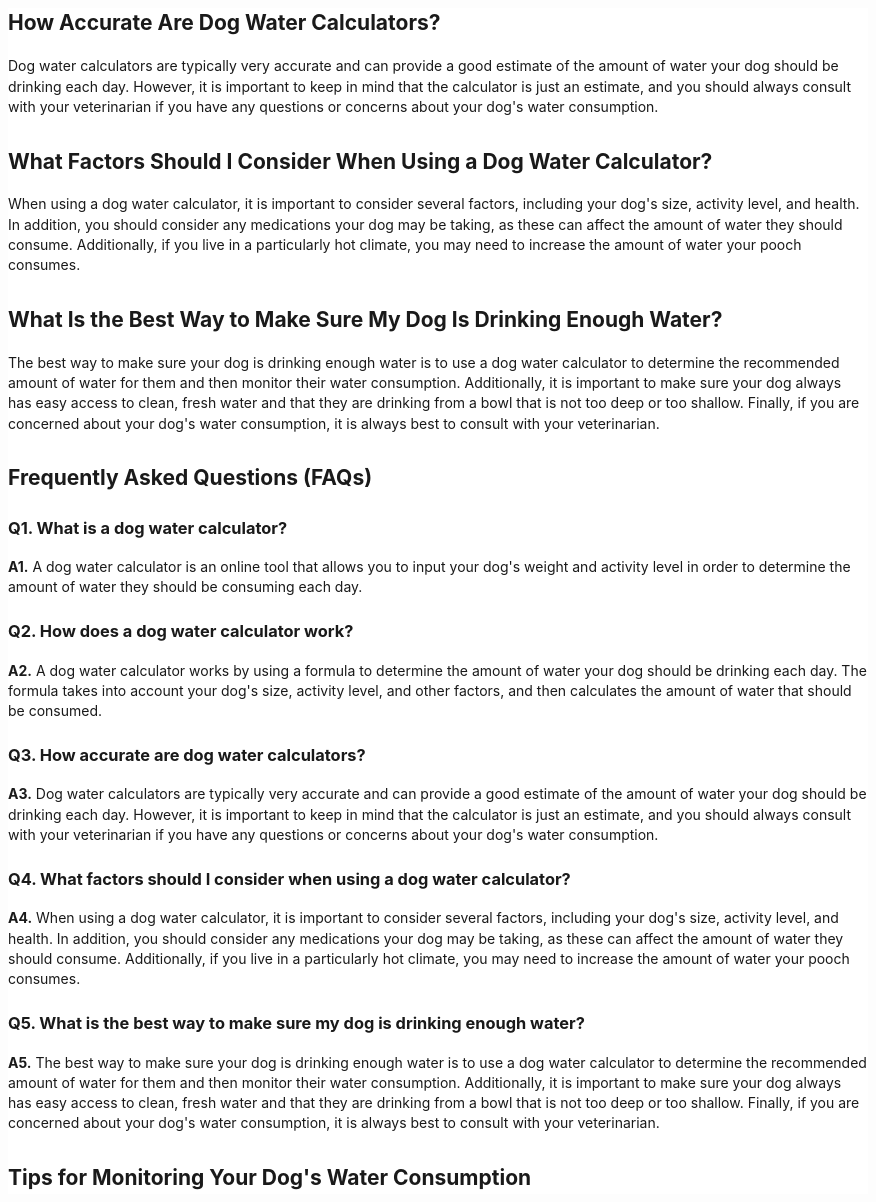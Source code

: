 <h2>How Accurate Are Dog Water Calculators?</h2>

<p>Dog water calculators are typically very accurate and can provide a good estimate of the amount of water your dog should be drinking each day. However, it is important to keep in mind that the calculator is just an estimate, and you should always consult with your veterinarian if you have any questions or concerns about your dog's water consumption.</p>

<h2>What Factors Should I Consider When Using a Dog Water Calculator?</h2>

<p>When using a dog water calculator, it is important to consider several factors, including your dog's size, activity level, and health. In addition, you should consider any medications your dog may be taking, as these can affect the amount of water they should consume. Additionally, if you live in a particularly hot climate, you may need to increase the amount of water your pooch consumes.</p>

<h2>What Is the Best Way to Make Sure My Dog Is Drinking Enough Water?</h2>

<p>The best way to make sure your dog is drinking enough water is to use a dog water calculator to determine the recommended amount of water for them and then monitor their water consumption. Additionally, it is important to make sure your dog always has easy access to clean, fresh water and that they are drinking from a bowl that is not too deep or too shallow. Finally, if you are concerned about your dog's water consumption, it is always best to consult with your veterinarian.</p>

<h2>Frequently Asked Questions (FAQs)</h2> 

<h3>Q1. What is a dog water calculator?</h3>

<p><b>A1.</b> A dog water calculator is an online tool that allows you to input your dog's weight and activity level in order to determine the amount of water they should be consuming each day. </p>

<h3>Q2. How does a dog water calculator work?</h3>

<p><b>A2.</b> A dog water calculator works by using a formula to determine the amount of water your dog should be drinking each day. The formula takes into account your dog's size, activity level, and other factors, and then calculates the amount of water that should be consumed. </p>

<h3>Q3. How accurate are dog water calculators?</h3>

<p><b>A3.</b> Dog water calculators are typically very accurate and can provide a good estimate of the amount of water your dog should be drinking each day. However, it is important to keep in mind that the calculator is just an estimate, and you should always consult with your veterinarian if you have any questions or concerns about your dog's water consumption. </p>

<h3>Q4. What factors should I consider when using a dog water calculator?</h3>

<p><b>A4.</b> When using a dog water calculator, it is important to consider several factors, including your dog's size, activity level, and health. In addition, you should consider any medications your dog may be taking, as these can affect the amount of water they should consume. Additionally, if you live in a particularly hot climate, you may need to increase the amount of water your pooch consumes. </p>

<h3>Q5. What is the best way to make sure my dog is drinking enough water?</h3>

<p><b>A5.</b> The best way to make sure your dog is drinking enough water is to use a dog water calculator to determine the recommended amount of water for them and then monitor their water consumption. Additionally, it is important to make sure your dog always has easy access to clean, fresh water and that they are drinking from a bowl that is not too deep or too shallow. Finally, if you are concerned about your dog's water consumption, it is always best to consult with your veterinarian. </p>

<h2>Tips for Monitoring Your Dog's Water Consumption</h2>
